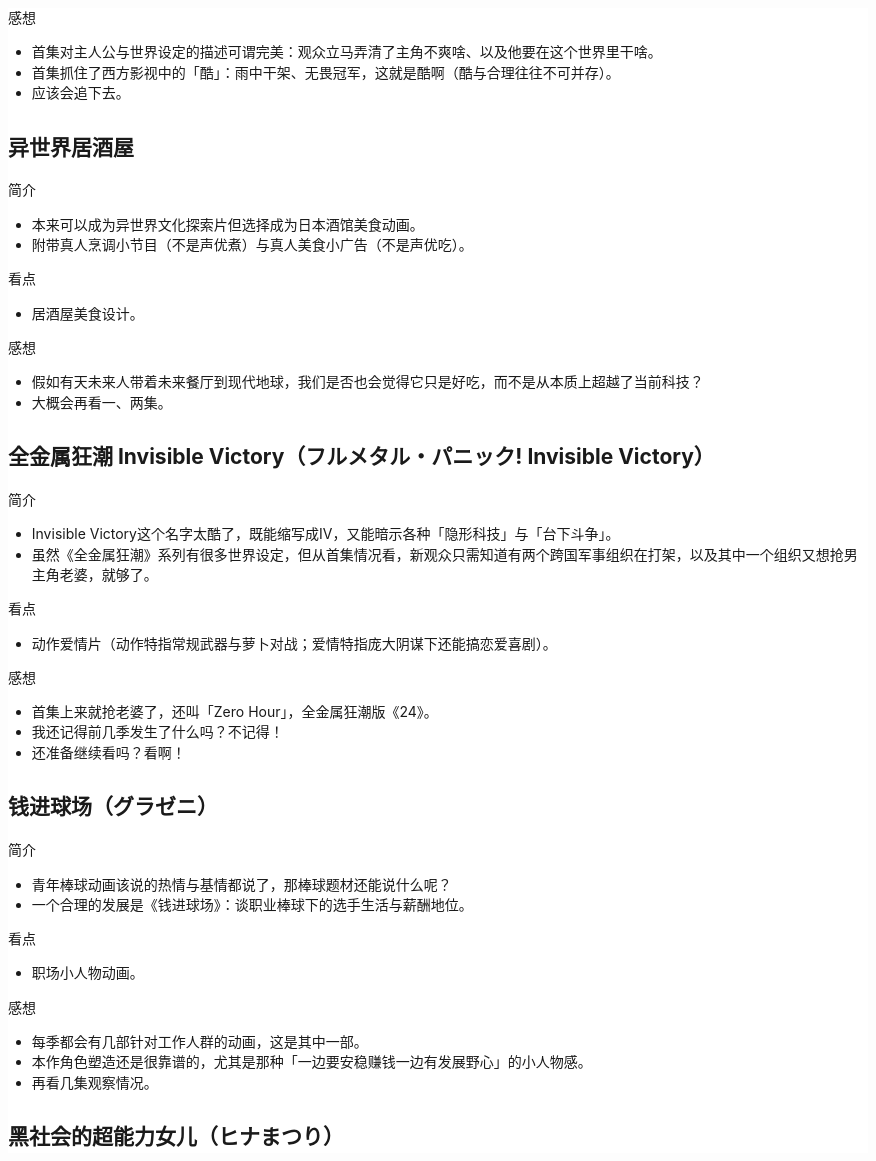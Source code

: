 感想

- 首集对主人公与世界设定的描述可谓完美：观众立马弄清了主角不爽啥、以及他要在这个世界里干啥。
- 首集抓住了西方影视中的「酷」：雨中干架、无畏冠军，这就是酷啊（酷与合理往往不可并存）。
- 应该会追下去。

## 异世界居酒屋

简介

- 本来可以成为异世界文化探索片但选择成为日本酒馆美食动画。
- 附带真人烹调小节目（不是声优煮）与真人美食小广告（不是声优吃）。

看点

- 居酒屋美食设计。

感想

- 假如有天未来人带着未来餐厅到现代地球，我们是否也会觉得它只是好吃，而不是从本质上超越了当前科技？
- 大概会再看一、两集。

## 全金属狂潮 Invisible Victory（フルメタル・パニック! Invisible Victory）

简介

- Invisible Victory这个名字太酷了，既能缩写成IV，又能暗示各种「隐形科技」与「台下斗争」。
- 虽然《全金属狂潮》系列有很多世界设定，但从首集情况看，新观众只需知道有两个跨国军事组织在打架，以及其中一个组织又想抢男主角老婆，就够了。

看点

- 动作爱情片（动作特指常规武器与萝卜对战；爱情特指庞大阴谋下还能搞恋爱喜剧）。

感想

- 首集上来就抢老婆了，还叫「Zero Hour」，全金属狂潮版《24》。
- 我还记得前几季发生了什么吗？不记得！
- 还准备继续看吗？看啊！

## 钱进球场（グラゼニ）

简介

- 青年棒球动画该说的热情与基情都说了，那棒球题材还能说什么呢？
- 一个合理的发展是《钱进球场》：谈职业棒球下的选手生活与薪酬地位。

看点

- 职场小人物动画。

感想

- 每季都会有几部针对工作人群的动画，这是其中一部。
- 本作角色塑造还是很靠谱的，尤其是那种「一边要安稳赚钱一边有发展野心」的小人物感。
- 再看几集观察情况。

## 黑社会的超能力女儿（ヒナまつり）

